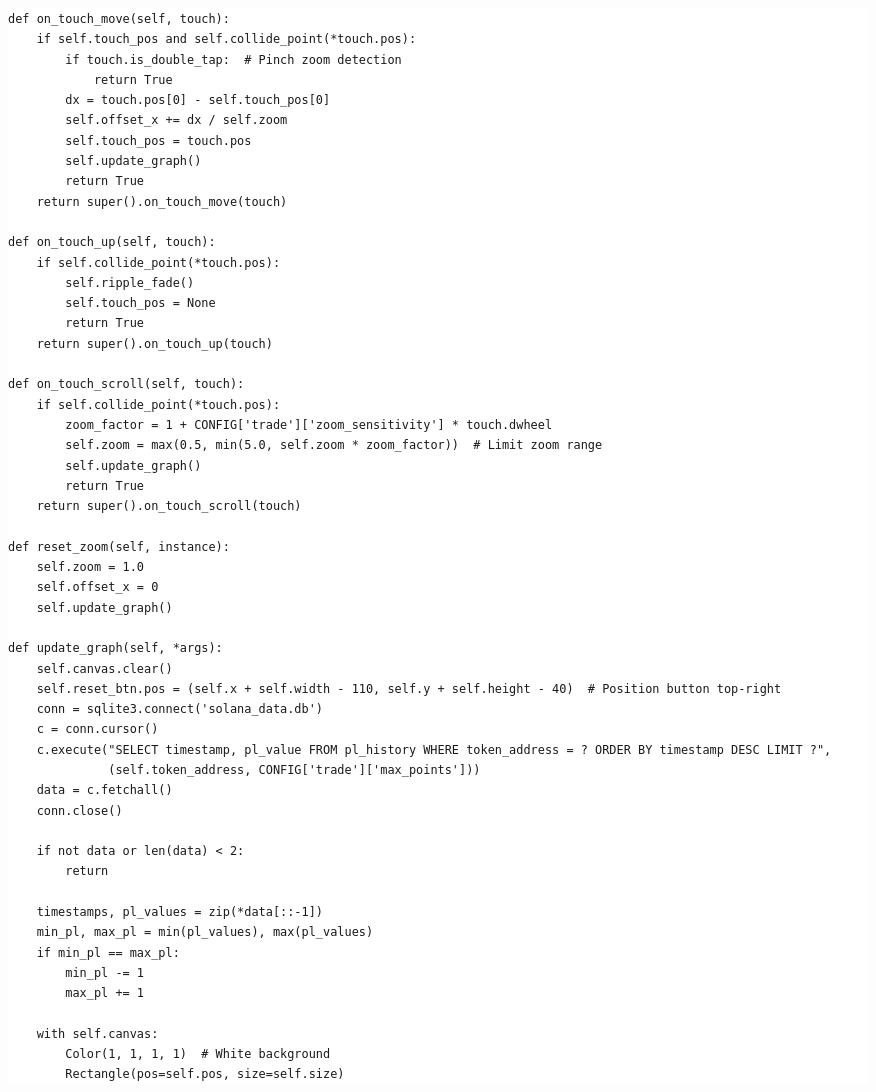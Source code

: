     def on_touch_move(self, touch):
        if self.touch_pos and self.collide_point(*touch.pos):
            if touch.is_double_tap:  # Pinch zoom detection
                return True
            dx = touch.pos[0] - self.touch_pos[0]
            self.offset_x += dx / self.zoom
            self.touch_pos = touch.pos
            self.update_graph()
            return True
        return super().on_touch_move(touch)

    def on_touch_up(self, touch):
        if self.collide_point(*touch.pos):
            self.ripple_fade()
            self.touch_pos = None
            return True
        return super().on_touch_up(touch)

    def on_touch_scroll(self, touch):
        if self.collide_point(*touch.pos):
            zoom_factor = 1 + CONFIG['trade']['zoom_sensitivity'] * touch.dwheel
            self.zoom = max(0.5, min(5.0, self.zoom * zoom_factor))  # Limit zoom range
            self.update_graph()
            return True
        return super().on_touch_scroll(touch)

    def reset_zoom(self, instance):
        self.zoom = 1.0
        self.offset_x = 0
        self.update_graph()

    def update_graph(self, *args):
        self.canvas.clear()
        self.reset_btn.pos = (self.x + self.width - 110, self.y + self.height - 40)  # Position button top-right
        conn = sqlite3.connect('solana_data.db')
        c = conn.cursor()
        c.execute("SELECT timestamp, pl_value FROM pl_history WHERE token_address = ? ORDER BY timestamp DESC LIMIT ?",
                  (self.token_address, CONFIG['trade']['max_points']))
        data = c.fetchall()
        conn.close()
        
        if not data or len(data) < 2:
            return
        
        timestamps, pl_values = zip(*data[::-1])
        min_pl, max_pl = min(pl_values), max(pl_values)
        if min_pl == max_pl:
            min_pl -= 1
            max_pl += 1
        
        with self.canvas:
            Color(1, 1, 1, 1)  # White background
            Rectangle(pos=self.pos, size=self.size)
            